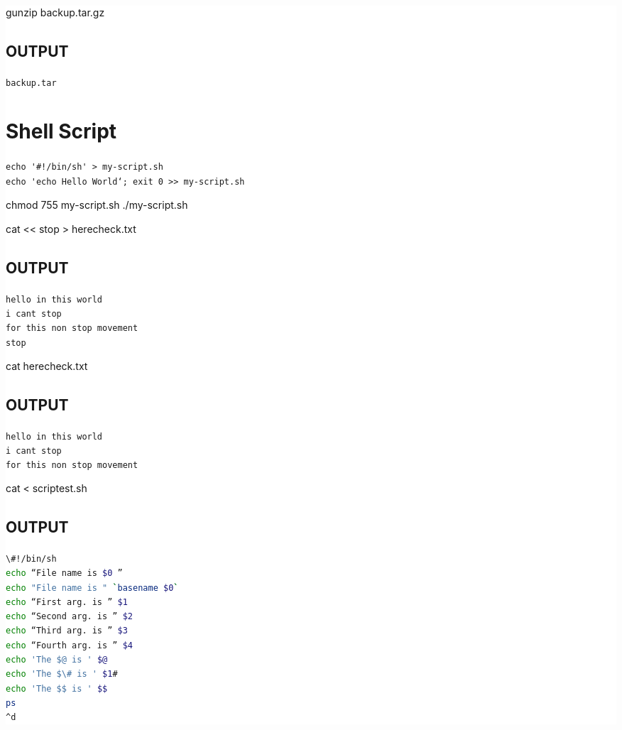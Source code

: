 gunzip backup.tar.gz

## OUTPUT
```
backup.tar
```
 
# Shell Script

```
echo '#!/bin/sh' > my-script.sh
echo 'echo Hello World‘; exit 0 >> my-script.sh
```

chmod 755 my-script.sh
./my-script.sh
 
cat << stop > herecheck.txt

## OUTPUT

```
hello in this world
i cant stop
for this non stop movement
stop
```

cat herecheck.txt

## OUTPUT

```
hello in this world
i cant stop
for this non stop movement
```

cat < scriptest.sh

## OUTPUT

```bash
\#!/bin/sh
echo “File name is $0 ”
echo "File name is " `basename $0`
echo “First arg. is ” $1
echo “Second arg. is ” $2
echo “Third arg. is ” $3
echo “Fourth arg. is ” $4
echo 'The $@ is ' $@
echo 'The $\# is ' $1#
echo 'The $$ is ' $$
ps
^d
 ```
